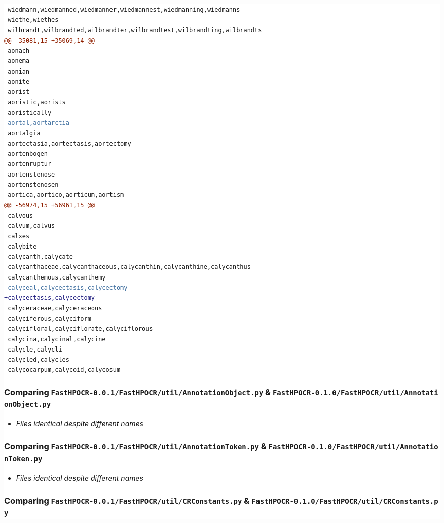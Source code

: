 ```diff
 wiedmann,wiedmanned,wiedmanner,wiedmannest,wiedmanning,wiedmanns
 wiethe,wiethes
 wilbrandt,wilbrandted,wilbrandter,wilbrandtest,wilbrandting,wilbrandts
@@ -35081,15 +35069,14 @@
 aonach
 aonema
 aonian
 aonite
 aorist
 aoristic,aorists
 aoristically
-aortal,aortarctia
 aortalgia
 aortectasia,aortectasis,aortectomy
 aortenbogen
 aortenruptur
 aortenstenose
 aortenstenosen
 aortica,aortico,aorticum,aortism
@@ -56974,15 +56961,15 @@
 calvous
 calvum,calvus
 calxes
 calybite
 calycanth,calycate
 calycanthaceae,calycanthaceous,calycanthin,calycanthine,calycanthus
 calycanthemous,calycanthemy
-calyceal,calycectasis,calycectomy
+calycectasis,calycectomy
 calyceraceae,calyceraceous
 calyciferous,calyciform
 calycifloral,calyciflorate,calyciflorous
 calycina,calycinal,calycine
 calycle,calycli
 calycled,calycles
 calycocarpum,calycoid,calycosum
```

### Comparing `FastHPOCR-0.0.1/FastHPOCR/util/AnnotationObject.py` & `FastHPOCR-0.1.0/FastHPOCR/util/AnnotationObject.py`

 * *Files identical despite different names*

### Comparing `FastHPOCR-0.0.1/FastHPOCR/util/AnnotationToken.py` & `FastHPOCR-0.1.0/FastHPOCR/util/AnnotationToken.py`

 * *Files identical despite different names*

### Comparing `FastHPOCR-0.0.1/FastHPOCR/util/CRConstants.py` & `FastHPOCR-0.1.0/FastHPOCR/util/CRConstants.py`
